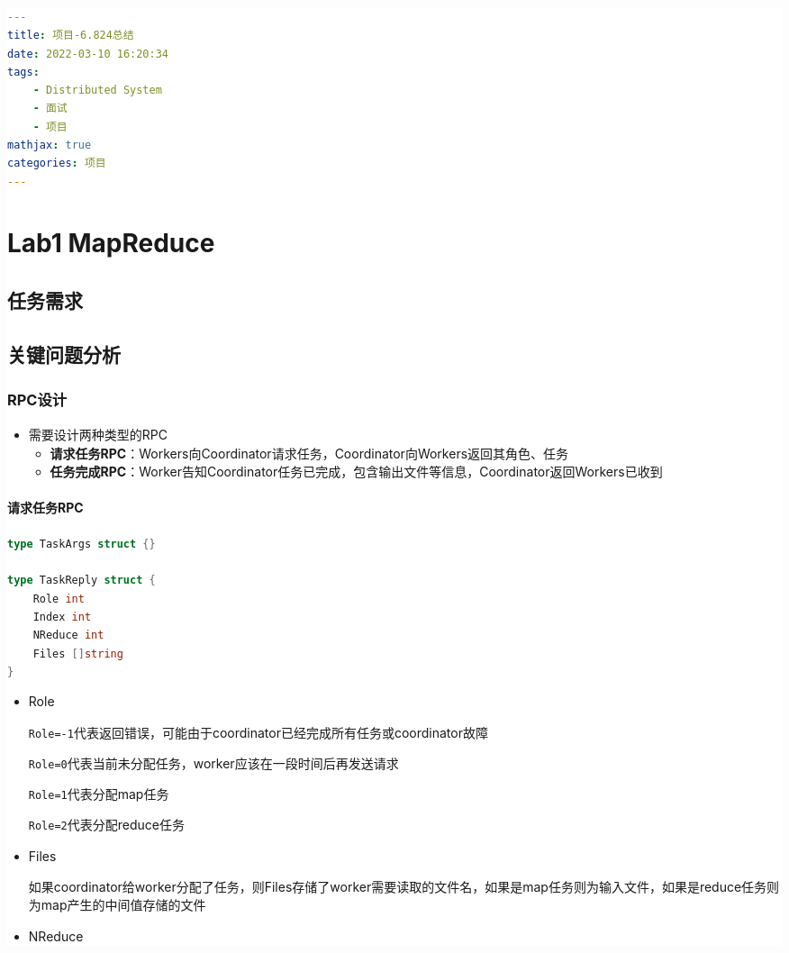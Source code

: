 ```yaml
---
title: 项目-6.824总结
date: 2022-03-10 16:20:34
tags: 
    - Distributed System
    - 面试
    - 项目
mathjax: true
categories: 项目
---
```


# Lab1 MapReduce

## 任务需求

## 关键问题分析

### RPC设计

- 需要设计两种类型的RPC
  - **请求任务RPC**：Workers向Coordinator请求任务，Coordinator向Workers返回其角色、任务
  - **任务完成RPC**：Worker告知Coordinator任务已完成，包含输出文件等信息，Coordinator返回Workers已收到

#### 请求任务RPC

```go
type TaskArgs struct {}

type TaskReply struct {
    Role int
    Index int
    NReduce int
    Files []string
}
```

- Role

  `Role=-1`代表返回错误，可能由于coordinator已经完成所有任务或coordinator故障

  `Role=0`代表当前未分配任务，worker应该在一段时间后再发送请求

  `Role=1`代表分配map任务

  `Role=2`代表分配reduce任务

- Files

  如果coordinator给worker分配了任务，则Files存储了worker需要读取的文件名，如果是map任务则为输入文件，如果是reduce任务则为map产生的中间值存储的文件

- NReduce
